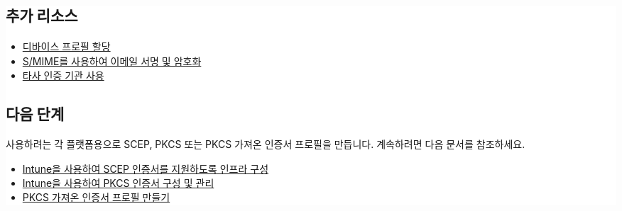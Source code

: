 ## <a name="additional-resources"></a>추가 리소스

- [디바이스 프로필 할당](../configuration/device-profile-assign.md)  
- [S/MIME를 사용하여 이메일 서명 및 암호화](certificates-s-mime-encryption-sign.md)  
- [타사 인증 기관 사용](certificate-authority-add-scep-overview.md)  

## <a name="next-steps"></a>다음 단계

사용하려는 각 플랫폼용으로 SCEP, PKCS 또는 PKCS 가져온 인증서 프로필을 만듭니다. 계속하려면 다음 문서를 참조하세요.

- [Intune을 사용하여 SCEP 인증서를 지원하도록 인프라 구성](certificates-scep-configure.md)  
- [Intune을 사용하여 PKCS 인증서 구성 및 관리](certficates-pfx-configure.md)  
- [PKCS 가져온 인증서 프로필 만들기](certificates-imported-pfx-configure.md#create-a-pkcs-imported-certificate-profile)
